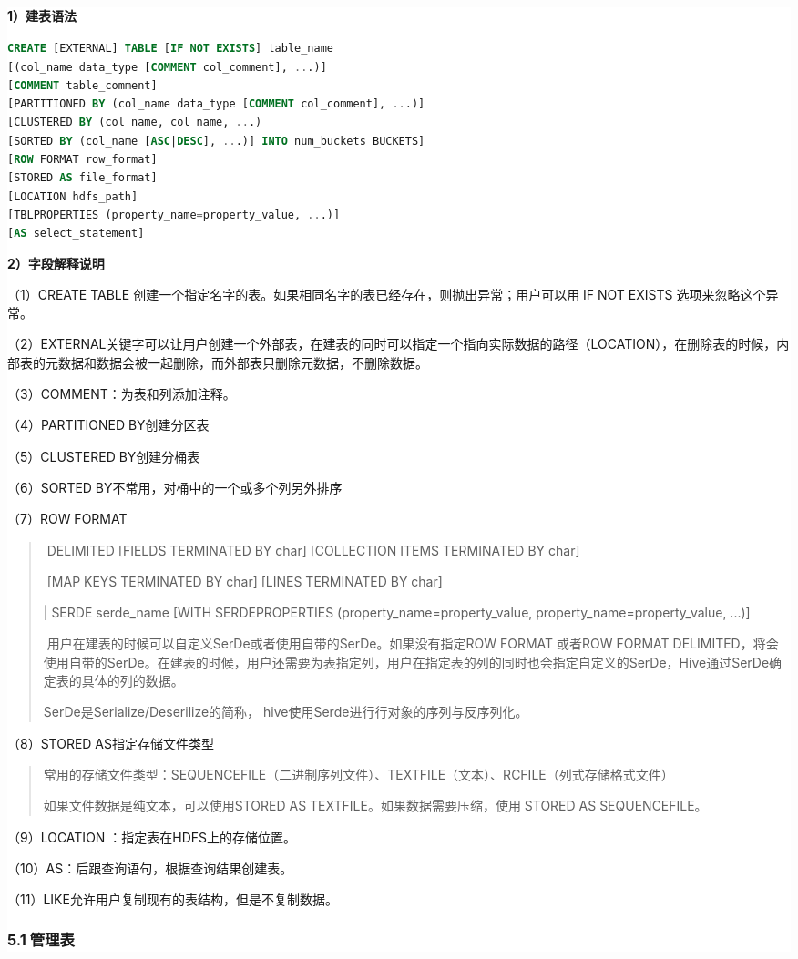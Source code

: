 **1）建表语法**

```sql
CREATE [EXTERNAL] TABLE [IF NOT EXISTS] table_name 
[(col_name data_type [COMMENT col_comment], ...)] 
[COMMENT table_comment] 
[PARTITIONED BY (col_name data_type [COMMENT col_comment], ...)] 
[CLUSTERED BY (col_name, col_name, ...) 
[SORTED BY (col_name [ASC|DESC], ...)] INTO num_buckets BUCKETS] 
[ROW FORMAT row_format] 
[STORED AS file_format] 
[LOCATION hdfs_path]
[TBLPROPERTIES (property_name=property_value, ...)]
[AS select_statement]
```

**2）字段解释说明** 

（1）CREATE TABLE 创建一个指定名字的表。如果相同名字的表已经存在，则抛出异常；用户可以用 IF NOT EXISTS 选项来忽略这个异常。

（2）EXTERNAL关键字可以让用户创建一个外部表，在建表的同时可以指定一个指向实际数据的路径（LOCATION），在删除表的时候，内部表的元数据和数据会被一起删除，而外部表只删除元数据，不删除数据。

（3）COMMENT：为表和列添加注释。

（4）PARTITIONED BY创建分区表

（5）CLUSTERED BY创建分桶表

（6）SORTED BY不常用，对桶中的一个或多个列另外排序

（7）ROW FORMAT 

> ​	DELIMITED [FIELDS TERMINATED BY char] [COLLECTION ITEMS TERMINATED BY char]
>
> ​    [MAP KEYS TERMINATED BY char] [LINES TERMINATED BY char] 
>
>   | SERDE serde_name [WITH SERDEPROPERTIES (property_name=property_value, property_name=property_value, ...)]
>
> ​	用户在建表的时候可以自定义SerDe或者使用自带的SerDe。如果没有指定ROW FORMAT 或者ROW FORMAT DELIMITED，将会使用自带的SerDe。在建表的时候，用户还需要为表指定列，用户在指定表的列的同时也会指定自定义的SerDe，Hive通过SerDe确定表的具体的列的数据。
>
> SerDe是Serialize/Deserilize的简称， hive使用Serde进行行对象的序列与反序列化。

（8）STORED AS指定存储文件类型

> 常用的存储文件类型：SEQUENCEFILE（二进制序列文件）、TEXTFILE（文本）、RCFILE（列式存储格式文件）
>
> 如果文件数据是纯文本，可以使用STORED AS TEXTFILE。如果数据需要压缩，使用 STORED AS SEQUENCEFILE。

（9）LOCATION ：指定表在HDFS上的存储位置。

（10）AS：后跟查询语句，根据查询结果创建表。

（11）LIKE允许用户复制现有的表结构，但是不复制数据。

### 5.1 管理表
